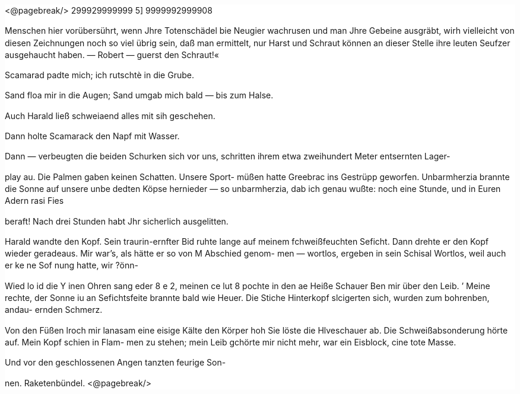 <@pagebreak/>
299929999999 5] 9999992999908

Menschen hier vorübersührt, wenn Jhre Totenschädel bie
Neugier wachrusen und man Jhre Gebeine ausgräbt, wirh
vielleicht von diesen Zeichnungen noch so viel übrig sein,
daß man ermittelt, nur Harst und Schraut können an dieser
Stelle ihre leuten Seufzer ausgehaucht haben. — Robert
— guerst den Schraut!«

Scamarad padte mich; ich rutschtè in die Grube.

Sand floa mir in die Augen; Sand umgab mich bald
— bis zum Halse.

Auch Harald ließ schweiaend alles mit sih geschehen.

Dann holte Scamarack den Napf mit Wasser.

Dann — verbeugten die beiden Schurken sich vor uns,
schritten ihrem etwa zweihundert Meter entsernten Lager-

play au.
Die Palmen gaben keinen Schatten. Unsere Sport-
müßen hatte Greebrac ins Gestrüpp geworfen.
Unbarmherzia brannte die Sonne auf unsere unbe
dedten Köpse hernieder — so unbarmherzia, dab ich genau
wußte: noch eine Stunde, und in Euren Adern rasi Fies

beraft! Nach drei Stunden habt Jhr sicherlich ausgelitten.

Harald wandte den Kopf. Sein traurin-ernfter Bid
ruhte lange auf meinem fchweißfeuchten Seficht.
Dann drehte er den Kopf wieder geradeaus.
Mir war’s, als hätte er so von M Abschied genom-
men — wortlos, ergeben in sein Schisal
Wortlos, weil auch er ke ne Sof nung hatte, wir ?önn-

Wied lo id die Y inen Ohren sang
eder 8 e 2, meinen ce
lut 8 pochte in den ae Heiße Schauer
Ben mir über den Leib. ’ Meine rechte, der Sonne iu
an Sefichtsfeite brannte bald wie Heuer. Die Stiche
Hinterkopf slcigerten sich, wurden zum bohrenben, andau-
ernden Schmerz.

Von den Füßen lroch mir lanasam eine eisige Kälte
den Körper hoh Sie löste die Hlveschauer ab. Die
Schweißabsonderung hörte auf. Mein Kopf schien in Flam-
men zu stehen; mein Leib gchörte mir nicht mehr, war ein
Eisblock, cine tote Masse.

Und vor den geschlossenen Angen tanzten feurige Son-

nen. Raketenbündel.
<@pagebreak/>
